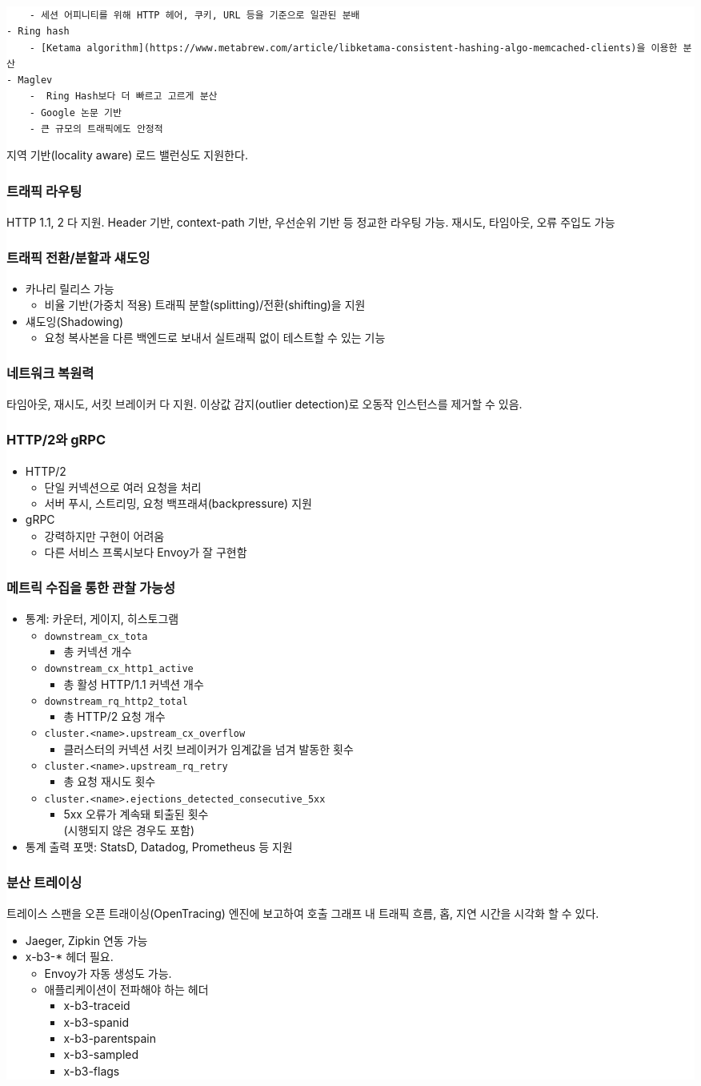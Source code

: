		- 세션 어피니티를 위해 HTTP 헤어, 쿠키, URL 등을 기준으로 일관된 분배
	- Ring hash
		- [Ketama algorithm](https://www.metabrew.com/article/libketama-consistent-hashing-algo-memcached-clients)을 이용한 분산
	- Maglev
		-  Ring Hash보다 더 빠르고 고르게 분산
		- Google 논문 기반
		- 큰 규모의 트래픽에도 안정적
  
지역 기반(locality aware) 로드 밸런싱도 지원한다.

### **트래픽 라우팅**
HTTP 1.1, 2 다 지원.
Header 기반, context-path 기반, 우선순위 기반 등 정교한 라우팅 가능.
재시도, 타임아웃, 오류 주입도 가능

### **트래픽 전환/분할과 섀도잉**
- 카나리 릴리스 가능
	- 비율 기반(가중치 적용) 트래픽 분할(splitting)/전환(shifting)을 지원
- 섀도잉(Shadowing)
	- 요청 복사본을 다른 백엔드로 보내서 실트래픽 없이 테스트할 수 있는 기능

### **네트워크 복원력**
타임아웃, 재시도, 서킷 브레이커 다 지원.
이상값 감지(outlier detection)로 오동작 인스턴스를 제거할 수 있음.

### **HTTP/2와 gRPC**
- HTTP/2
	- 단일 커넥션으로 여러 요청을 처리
	- 서버 푸시, 스트리밍, 요청 백프래셔(backpressure) 지원
- gRPC
	- 강력하지만 구현이 어려움
	- 다른 서비스 프록시보다 Envoy가 잘 구현함

### 메트릭 수집을 통한 관찰 가능성
- 통계: 카운터, 게이지, 히스토그램
    - `downstream_cx_tota`
        - 총 커넥션 개수
    - `downstream_cx_http1_active`
        - 총 활성 HTTP/1.1 커넥션 개수
    - `downstream_rq_http2_total`
        - 총 HTTP/2 요청 개수
    - `cluster.<name>.upstream_cx_overflow`
        - 클러스터의 커넥션 서킷 브레이커가 임계값을 넘겨 발동한 횟수
    - `cluster.<name>.upstream_rq_retry`
        - 총 요청 재시도 횟수
    - `cluster.<name>.ejections_detected_consecutive_5xx`
        - 5xx 오류가 계속돼 퇴출된 횟수<br>(시행되지 않은 경우도 포함)
- 통계 출력 포맷: StatsD, Datadog, Prometheus 등 지원

### **분산 트레이싱**
트레이스 스팬을 오픈 트래이싱(OpenTracing) 엔진에 보고하여 호출 그래프 내 트래픽 흐름, 홉, 지연 시간을 시각화 할 수 있다.
- Jaeger, Zipkin 연동 가능
- x-b3-* 헤더 필요.
	- Envoy가 자동 생성도 가능.
	- 애플리케이션이 전파해야 하는 헤더
		- x-b3-traceid
		- x-b3-spanid
		- x-b3-parentspain
		- x-b3-sampled
		- x-b3-flags
